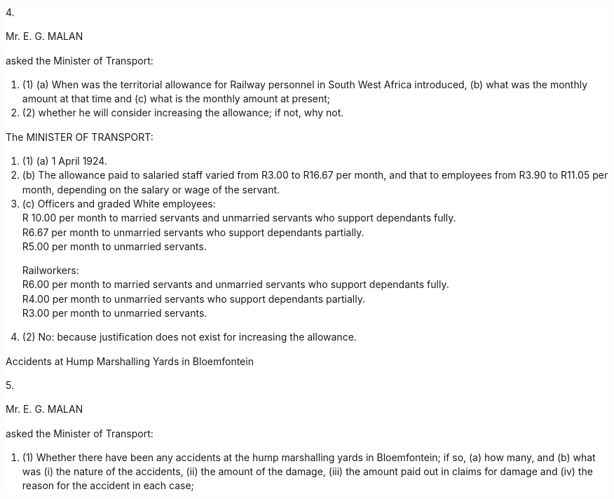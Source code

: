 <question by="#malan" to="#minister_of_transport">

<num>4.</num>

<from>Mr. E. G. MALAN</from>

<p>asked the Minister of Transport:</p>

<ol>

<li>(1) (a) When was the territorial allowance for Railway personnel in South West Africa introduced, (b) what was the monthly amount at that time and (c) what is the monthly amount at present;</li>

<li>(2) whether he will consider increasing the allowance; if not, why not.</li>

</ol>

</question>

<answer by="#minister_of_transport" to="#malan">

<from>The MINISTER OF TRANSPORT:</from>

<ol>

<li>(1) (a) 1 April 1924.</li>

<li>(b) The allowance paid to salaried staff varied from R3.00 to R16.67 per <span class="col_455-456" refersTo="page_0238"/>month, and that to employees from R3.90 to R11.05 per month, depending on the salary or wage of the servant.</li>

<li>(c) Officers and graded White employees:<br/>R 10.00 per month to married servants and unmarried servants who support dependants fully.<br/>R6.67 per month to unmarried servants who support dependants partially.<br/>R5.00 per month to unmarried servants.<br/>

Railworkers:<br/>R6.00 per month to married servants and unmarried servants who support dependants fully.<br/>R4.00 per month to unmarried servants who support dependants partially.<br/>R3.00 per month to unmarried servants.</li>

<li>(2) No: because justification does not exist for increasing the allowance.</li>

</ol>

</answer>

</writtenStatements>

<writtenStatements>

<heading>Accidents at Hump Marshalling Yards in Bloemfontein</heading>

<question by="#malan" to="#minister_of_transport">

<num>5.</num>

<from>Mr. E. G. MALAN</from>

<p>asked the Minister of Transport:</p>

<ol>

<li>(1) Whether there have been any accidents at the hump marshalling yards in Bloemfontein; if so, (a) how many, and (b) what was (i) the nature of the accidents, (ii) the amount of the damage, (iii) the amount paid out in claims for damage and (iv) the reason for the accident in each case;</li>
